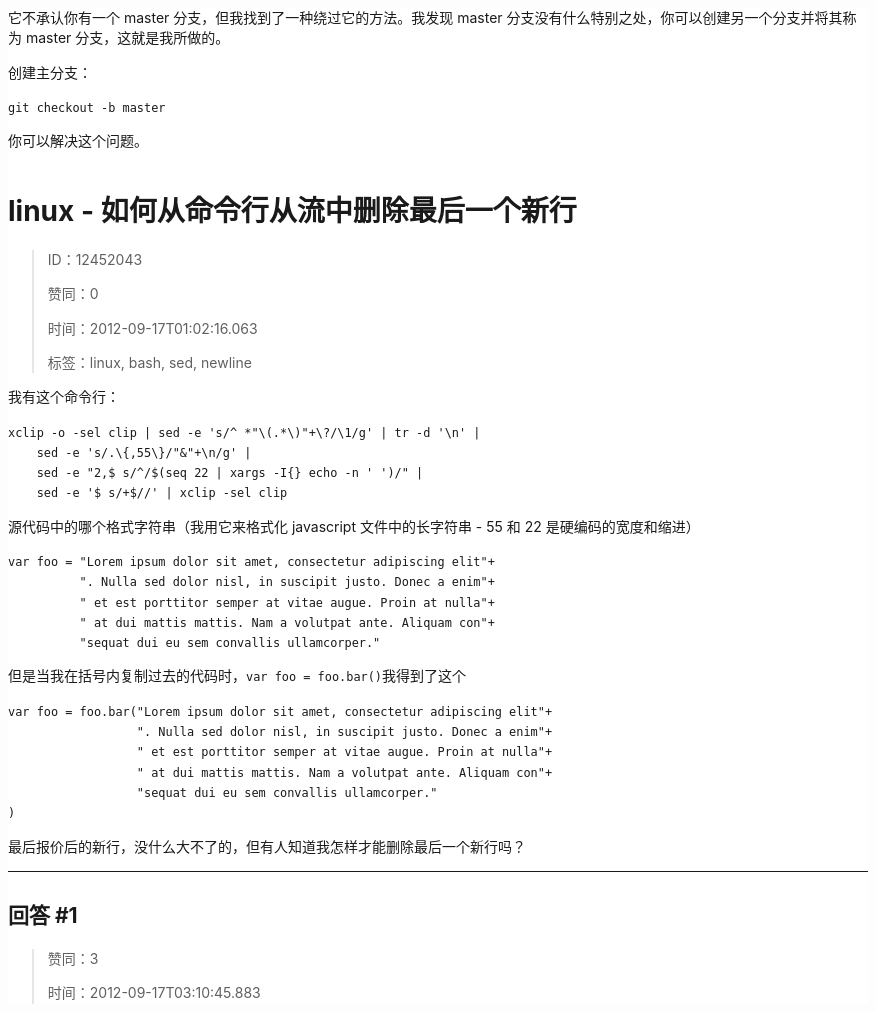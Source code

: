 它不承认你有一个 master 分支，但我找到了一种绕过它的方法。我发现 master 分支没有什么特别之处，你可以创建另一个分支并将其称为 master 分支，这就是我所做的。

创建主分支：

```
git checkout -b master 
```

你可以解决这个问题。

# linux - 如何从命令行从流中删除最后一个新行

> ID：12452043
> 
> 赞同：0
> 
> 时间：2012-09-17T01:02:16.063
> 
> 标签：linux, bash, sed, newline

我有这个命令行：

```
xclip -o -sel clip | sed -e 's/^ *"\(.*\)"+\?/\1/g' | tr -d '\n' |
    sed -e 's/.\{,55\}/"&"+\n/g' |
    sed -e "2,$ s/^/$(seq 22 | xargs -I{} echo -n ' ')/" |
    sed -e '$ s/+$//' | xclip -sel clip 
```

源代码中的哪个格式字符串（我用它来格式化 javascript 文件中的长字符串 - 55 和 22 是硬编码的宽度和缩进）

```
var foo = "Lorem ipsum dolor sit amet, consectetur adipiscing elit"+
          ". Nulla sed dolor nisl, in suscipit justo. Donec a enim"+
          " et est porttitor semper at vitae augue. Proin at nulla"+
          " at dui mattis mattis. Nam a volutpat ante. Aliquam con"+
          "sequat dui eu sem convallis ullamcorper." 
```

但是当我在括号内复制过去的代码时，`var foo = foo.bar()`我得到了这个

```
var foo = foo.bar("Lorem ipsum dolor sit amet, consectetur adipiscing elit"+
                  ". Nulla sed dolor nisl, in suscipit justo. Donec a enim"+
                  " et est porttitor semper at vitae augue. Proin at nulla"+
                  " at dui mattis mattis. Nam a volutpat ante. Aliquam con"+
                  "sequat dui eu sem convallis ullamcorper."
) 
```

最后报价后的新行，没什么大不了的，但有人知道我怎样才能删除最后一个新行吗？

* * *

## 回答 #1

> 赞同：3
> 
> 时间：2012-09-17T03:10:45.883
